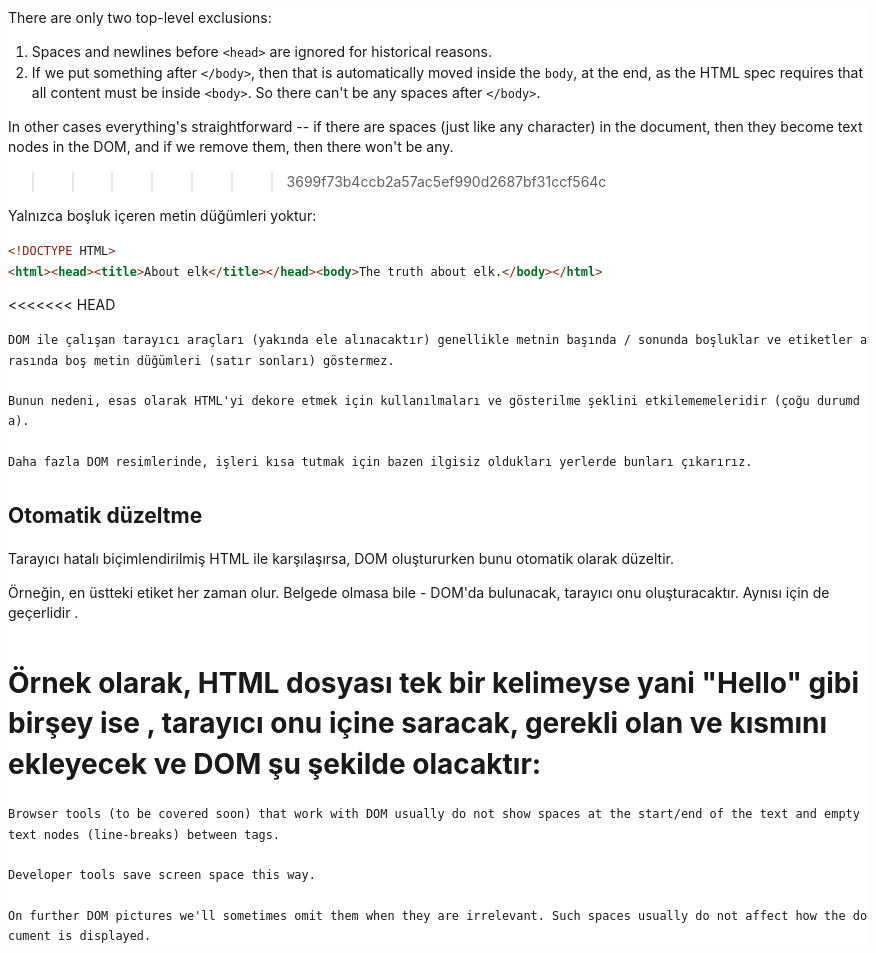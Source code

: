 There are only two top-level exclusions:
1. Spaces and newlines before `<head>` are ignored for historical reasons.
2. If we put something after `</body>`, then that is automatically moved inside the `body`, at the end, as the HTML spec requires that all content must be inside `<body>`. So there can't be any spaces after `</body>`.

In other cases everything's straightforward -- if there are spaces (just like any character) in the document, then they become text nodes in the DOM, and if we remove them, then there won't be any.
>>>>>>> 3699f73b4ccb2a57ac5ef990d2687bf31ccf564c

Yalnızca boşluk içeren metin düğümleri yoktur:

```html no-beautify
<!DOCTYPE HTML>
<html><head><title>About elk</title></head><body>The truth about elk.</body></html>
```

<div class="domtree"></div>

<script>
let node2 = {"name":"HTML","nodeType":1,"children":[{"name":"HEAD","nodeType":1,"children":[{"name":"TITLE","nodeType":1,"children":[{"name":"#text","nodeType":3,"content":"About elk"}]}]},{"name":"BODY","nodeType":1,"children":[{"name":"#text","nodeType":3,"content":"The truth about elk."}]}]}

drawHtmlTree(node2, 'div.domtree', 690, 210);
</script>

<<<<<<< HEAD
```smart header="Metinlerin baş/son bölümlerinde bulunan boşluk karakterleri ve sadece boşluk karakterinden oluşan metin düğümleri araçlarda genellikle gizlenir"
DOM ile çalışan tarayıcı araçları (yakında ele alınacaktır) genellikle metnin başında / sonunda boşluklar ve etiketler arasında boş metin düğümleri (satır sonları) göstermez.

Bunun nedeni, esas olarak HTML'yi dekore etmek için kullanılmaları ve gösterilme şeklini etkilememeleridir (çoğu durumda).

Daha fazla DOM resimlerinde, işleri kısa tutmak için bazen ilgisiz oldukları yerlerde bunları çıkarırız.
```


## Otomatik düzeltme

Tarayıcı hatalı biçimlendirilmiş HTML ile karşılaşırsa, DOM oluştururken bunu otomatik olarak düzeltir.

Örneğin, en üstteki etiket her zaman <html> olur. Belgede olmasa bile - DOM'da bulunacak, tarayıcı onu oluşturacaktır. Aynısı <body> için de geçerlidir .

Örnek olarak, HTML dosyası tek bir kelimeyse yani "Hello" gibi birşey ise , tarayıcı onu <html> içine saracak, gerekli olan <body> ve <head> kısmını ekleyecek ve DOM şu şekilde olacaktır:
=======
```smart header="Spaces at string start/end and space-only text nodes are usually hidden in tools"
Browser tools (to be covered soon) that work with DOM usually do not show spaces at the start/end of the text and empty text nodes (line-breaks) between tags.

Developer tools save screen space this way.

On further DOM pictures we'll sometimes omit them when they are irrelevant. Such spaces usually do not affect how the document is displayed.
```
